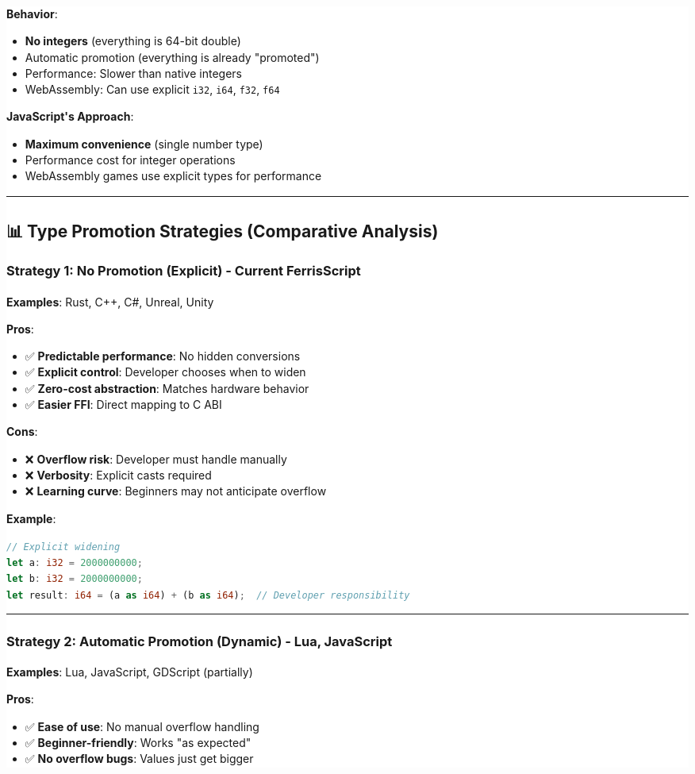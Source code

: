 **Behavior**:

- **No integers** (everything is 64-bit double)
- Automatic promotion (everything is already "promoted")
- Performance: Slower than native integers
- WebAssembly: Can use explicit `i32`, `i64`, `f32`, `f64`

**JavaScript's Approach**:

- **Maximum convenience** (single number type)
- Performance cost for integer operations
- WebAssembly games use explicit types for performance

---

## 📊 Type Promotion Strategies (Comparative Analysis)

### Strategy 1: No Promotion (Explicit) - **Current FerrisScript**

**Examples**: Rust, C++, C#, Unreal, Unity

**Pros**:

- ✅ **Predictable performance**: No hidden conversions
- ✅ **Explicit control**: Developer chooses when to widen
- ✅ **Zero-cost abstraction**: Matches hardware behavior
- ✅ **Easier FFI**: Direct mapping to C ABI

**Cons**:

- ❌ **Overflow risk**: Developer must handle manually
- ❌ **Verbosity**: Explicit casts required
- ❌ **Learning curve**: Beginners may not anticipate overflow

**Example**:

```rust
// Explicit widening
let a: i32 = 2000000000;
let b: i32 = 2000000000;
let result: i64 = (a as i64) + (b as i64);  // Developer responsibility
```

---

### Strategy 2: Automatic Promotion (Dynamic) - **Lua, JavaScript**

**Examples**: Lua, JavaScript, GDScript (partially)

**Pros**:

- ✅ **Ease of use**: No manual overflow handling
- ✅ **Beginner-friendly**: Works "as expected"
- ✅ **No overflow bugs**: Values just get bigger
